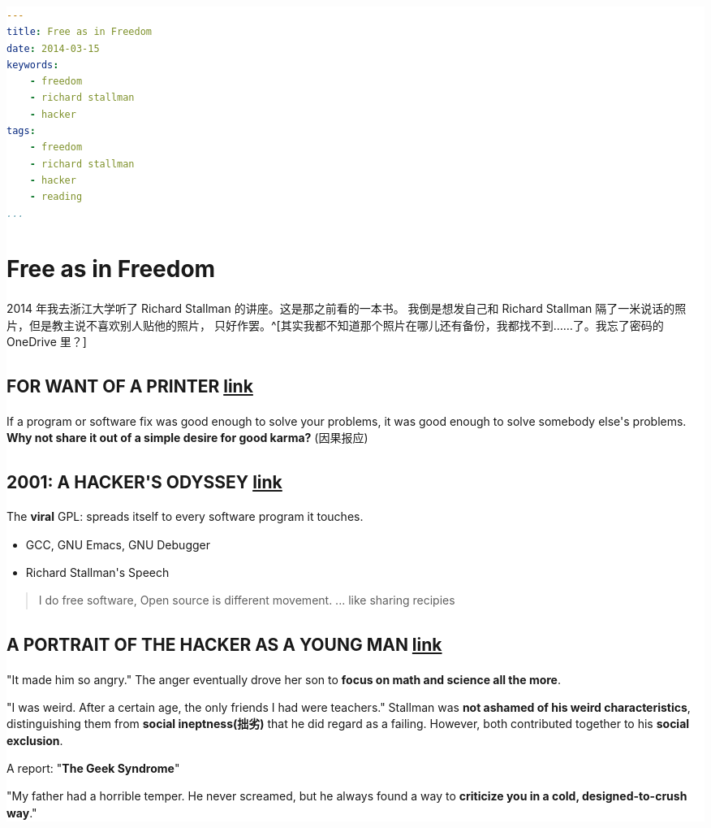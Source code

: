 ```yaml
---
title: Free as in Freedom
date: 2014-03-15
keywords:
    - freedom
    - richard stallman
    - hacker
tags:
    - freedom
    - richard stallman
    - hacker
    - reading
...
```


Free as in Freedom
==================

2014 年我去浙江大学听了 Richard Stallman 的讲座。这是那之前看的一本书。
我倒是想发自己和 Richard Stallman 隔了一米说话的照片，但是教主说不喜欢别人贴他的照片，
只好作罢。^[其实我都不知道那个照片在哪儿还有备份，我都找不到……了。我忘了密码的 OneDrive 里？]

FOR WANT OF A PRINTER [link][for_want_of_a_printer]
---------------------------------------------------

If a program or software fix was good enough to solve your problems,
it was good enough to solve somebody else's problems.
**Why not share it out of a simple desire for good karma?** (因果报应)

[for_want_of_a_printer]: http://oreilly.com/openbook/freedom/ch01.html

2001: A HACKER'S ODYSSEY [link][hacker_odyssey]
-----------------------------------------------

The **viral** GPL: spreads itself to every software program it touches.

- GCC, GNU Emacs, GNU Debugger

- Richard Stallman's Speech

> I do free software, Open source is different movement. ... like sharing recipies

[hacker_odyssey]: http://oreilly.com/openbook/freedom/ch02.html

A PORTRAIT OF THE HACKER AS A YOUNG MAN [link][hacker_as_a_young_man]
---------------------------------------------------------------------

"It made him so angry." The anger eventually drove her son
to **focus on math and science all the more**.

"I was weird. After a certain age, the only friends I had were teachers."
Stallman was **not ashamed of his weird characteristics**, distinguishing them
from **social ineptness(拙劣)** that he did regard as a failing.
However, both contributed together to his **social exclusion**.

A report: "**The Geek Syndrome**"

"My father had a horrible temper. He never screamed, but he always found a way
to **criticize you in a cold, designed-to-crush way**."


[hacker_as_a_young_man]: http://oreilly.com/openbook/freedom/ch03.html
[impeach_god]: http://oreilly.com/openbook/freedom/ch04.html
[small_puddle_of_freedom]: http://oreilly.com/openbook/freedom/ch05.html
[emacs_commune]: http://oreilly.com/openbook/freedom/ch06.html
[stark]: http://dict.youdao.com/search?le=eng&q=STARK&keyfrom=dict.top
[enticing]: http://dict.youdao.com/search?le=eng&q=enticing&keyfrom=dict.top
[wheel]: http://en.wikipedia.org/wiki/Wheel_(Unix_term)
[cassandra]: http://en.wikipedia.org/wiki/Cassandra
[moral_choice]: http://oreilly.com/openbook/freedom/ch07.html
[churchofemacs]: http://gnat-tang-shared-image.qiniudn.com/pictures/saint-rms.png
[richardstallman]: http://gnat-tang-shared-image.qiniudn.com/pictures/saint-rms-02.jpg
[ads]: http://stallman.org/extra/personal.html
[st_ignucius]: http://oreilly.com/openbook/freedom/ch08.html
[^ilovethispart]: 这段历史很有意思。
[perse]: http://dict.youdao.com/search?le=eng&q=per%20se&keyfrom=dict.top
[mnemonic]: http://dict.youdao.com/search?le=eng&q=mnemonics&keyfrom=dict.top
[amalgamated]: http://dict.youdao.com/search?q=amalgamated&keyfrom=dict.typo&spc=amalgamated&le=eng
[gpl]: http://oreilly.com/openbook/freedom/ch09.html
[clout]: http://dictionary.reference.com/browse/clout?s=ts
[catapulted]: http://dictionary.reference.com/browse/catapulted?s=t
[belated]: http://dictionary.reference.com/browse/belated?s=t
[intrigued]: http://dictionary.reference.com/browse/intrigued?s=t
[gnu_linux]: http://oreilly.com/openbook/freedom/ch10.html
[open_source]: http://oreilly.com/openbook/freedom/ch11.html
[taboo]: http://dictionary.reference.com/browse/taboo?s=ts
[shun]: http://dictionary.reference.com/browse/shun?s=t
[traits]: http://dictionary.reference.com/browse/traits?s=t
[journey]: http://oreilly.com/openbook/freedom/ch12.html
[opine]: http://dictionary.reference.com/browse/opine?s=t
[lurching]: http://dictionary.reference.com/browse/lurching?s=t
[tantrum]: http://dictionary.reference.com/browse/tantrum?s=t
[continue_the_fight]: http://oreilly.com/openbook/freedom/ch13.html
[epilogue]: http://oreilly.com/openbook/freedom/ch14.html
[pleasure_card]: http://gnat-tang-shared-image.qiniudn.com/pictures/rms-gpl.png
[terminology]: http://oreilly.com/openbook/freedom/appa.html
[hack_hackers_hacking]: http://oreilly.com/openbook/freedom/appb.html
[goofy]: http://dictionary.reference.com/browse/goofy?s=t
[prank]: http://dictionary.reference.com/browse/prank?s=t
[dismantling]: http://dictionary.reference.com/browse/dismantling?s=t
[gfdl]: http://oreilly.com/openbook/freedom/appc.html
[freeasinfreedom]: http://book.douban.com/subject/1785874/
[openbook]: http://oreilly.com/openbook/freedom/